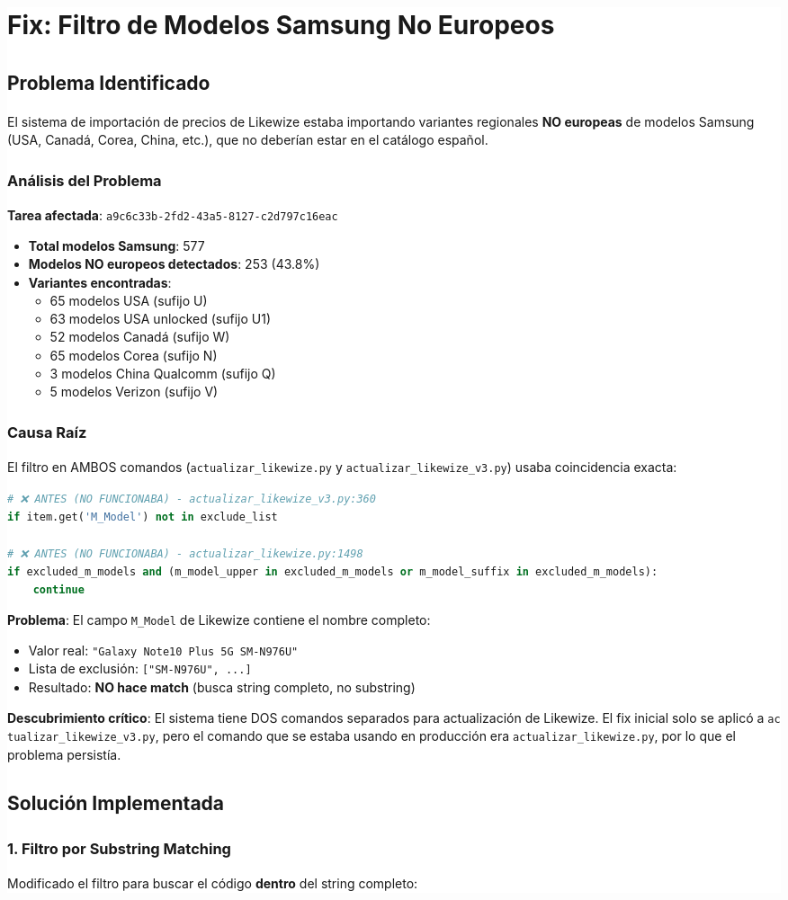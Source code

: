 # Fix: Filtro de Modelos Samsung No Europeos

## Problema Identificado

El sistema de importación de precios de Likewize estaba importando variantes regionales **NO europeas** de modelos Samsung (USA, Canadá, Corea, China, etc.), que no deberían estar en el catálogo español.

### Análisis del Problema

**Tarea afectada**: `a9c6c33b-2fd2-43a5-8127-c2d797c16eac`
- **Total modelos Samsung**: 577
- **Modelos NO europeos detectados**: 253 (43.8%)
- **Variantes encontradas**:
  - 65 modelos USA (sufijo U)
  - 63 modelos USA unlocked (sufijo U1)
  - 52 modelos Canadá (sufijo W)
  - 65 modelos Corea (sufijo N)
  - 3 modelos China Qualcomm (sufijo Q)
  - 5 modelos Verizon (sufijo V)

### Causa Raíz

El filtro en AMBOS comandos (`actualizar_likewize.py` y `actualizar_likewize_v3.py`) usaba coincidencia exacta:

```python
# ❌ ANTES (NO FUNCIONABA) - actualizar_likewize_v3.py:360
if item.get('M_Model') not in exclude_list

# ❌ ANTES (NO FUNCIONABA) - actualizar_likewize.py:1498
if excluded_m_models and (m_model_upper in excluded_m_models or m_model_suffix in excluded_m_models):
    continue
```

**Problema**: El campo `M_Model` de Likewize contiene el nombre completo:
- Valor real: `"Galaxy Note10 Plus 5G SM-N976U"`
- Lista de exclusión: `["SM-N976U", ...]`
- Resultado: **NO hace match** (busca string completo, no substring)

**Descubrimiento crítico**: El sistema tiene DOS comandos separados para actualización de Likewize. El fix inicial solo se aplicó a `actualizar_likewize_v3.py`, pero el comando que se estaba usando en producción era `actualizar_likewize.py`, por lo que el problema persistía.

## Solución Implementada

### 1. Filtro por Substring Matching

Modificado el filtro para buscar el código **dentro** del string completo:
